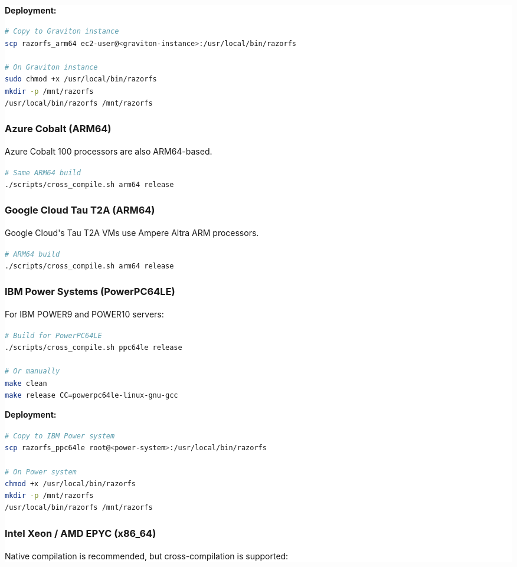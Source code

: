 **Deployment:**
```bash
# Copy to Graviton instance
scp razorfs_arm64 ec2-user@<graviton-instance>:/usr/local/bin/razorfs

# On Graviton instance
sudo chmod +x /usr/local/bin/razorfs
mkdir -p /mnt/razorfs
/usr/local/bin/razorfs /mnt/razorfs
```

### Azure Cobalt (ARM64)

Azure Cobalt 100 processors are also ARM64-based.

```bash
# Same ARM64 build
./scripts/cross_compile.sh arm64 release
```

### Google Cloud Tau T2A (ARM64)

Google Cloud's Tau T2A VMs use Ampere Altra ARM processors.

```bash
# ARM64 build
./scripts/cross_compile.sh arm64 release
```

### IBM Power Systems (PowerPC64LE)

For IBM POWER9 and POWER10 servers:

```bash
# Build for PowerPC64LE
./scripts/cross_compile.sh ppc64le release

# Or manually
make clean
make release CC=powerpc64le-linux-gnu-gcc
```

**Deployment:**
```bash
# Copy to IBM Power system
scp razorfs_ppc64le root@<power-system>:/usr/local/bin/razorfs

# On Power system
chmod +x /usr/local/bin/razorfs
mkdir -p /mnt/razorfs
/usr/local/bin/razorfs /mnt/razorfs
```

### Intel Xeon / AMD EPYC (x86_64)

Native compilation is recommended, but cross-compilation is supported:
